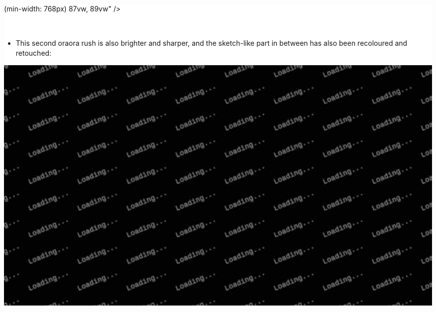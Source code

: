  (min-width: 768px) 87vw,
 89vw" />
</div>

<br>

- This second oraora rush is also brighter and sharper, and the sketch-like part in between has also been recoloured and retouched:

<video class='lazyload' playsinline nocontrols muted data-autoplay preload='none' loop data-poster='./../images/loadingvideo.jpg'>
  <source src="./../videos/SC25/02 - oraora.webm" type='video/webm; codecs="vp8, vorbis"'>
  <source src="./../videos/SC25/02 - oraora.mp4" type='video/mp4; codecs=avc1.42E01E,mp4a.40.2'>
</video>

<div id="container1" class="twentytwenty-container">
 <img width="100%" height="100%" class="lazyload" src="./../images/loading.jpg"
 data-src="./../images/SC25/tv-02525-1090px.jpg"
 data-srcset="./../images/SC25/tv-02525-512px.jpg 512w,
 ./../images/SC25/tv-02525-768px.jpg 768w,
 ./../images/SC25/tv-02525-1090px.jpg 1090w"
 sizes="(min-width: 1218px) 1090px,
 (min-width: 768px) 87vw,
 89vw" />